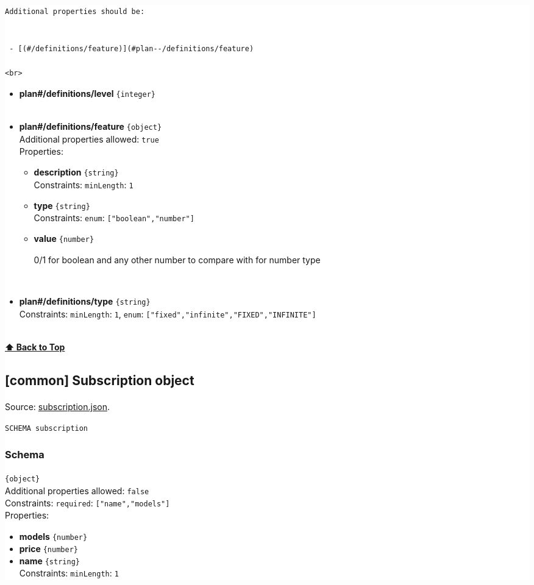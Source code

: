     
    Additional properties should be:
    
    
     - [(#/definitions/feature)](#plan--/definitions/feature)
    
    <br>
 - **plan#/definitions/level**
    <a name="plan--/definitions/level"/>`{integer}`<br>
    <br>
 - **plan#/definitions/feature**
    <a name="plan--/definitions/feature"/>`{object}`<br>
    Additional properties allowed: `true`<br>
    Properties:
    
     - **description**
        <a name="plan--/definitions/feature/properties/description"/>`{string}`<br>
        Constraints: `minLength`: `1`<br>
     - **type**
        <a name="plan--/definitions/feature/properties/type"/>`{string}`<br>
        Constraints: `enum`: `["boolean","number"]`<br>
     - **value**
        <a name="plan--/definitions/feature/properties/value"/>`{number}`<br>
        
        0/1 for boolean and any other number to compare with for number type
        
    
    <br>
 - **plan#/definitions/type**
    <a name="plan--/definitions/type"/>`{string}`<br>
    Constraints: `minLength`: `1`, `enum`: `["fixed","infinite","FIXED","INFINITE"]`<br>
    <br>



**[⬆ Back to Top](#top)**
## <a name='[common]-Subscription-object'></a> [common] Subscription object
Source: [subscription.json](subscription.json).
```
SCHEMA subscription
```



### Schema

<a name="subscription--"/>`{object}`<br>
Additional properties allowed: `false`<br>
Constraints: `required`: `["name","models"]`<br>
Properties:

 - **models**
    <a name="subscription--/properties/models"/>`{number}`<br>
 - **price**
    <a name="subscription--/properties/price"/>`{number}`<br>
 - **name**
    <a name="subscription--/properties/name"/>`{string}`<br>
    Constraints: `minLength`: `1`<br>
